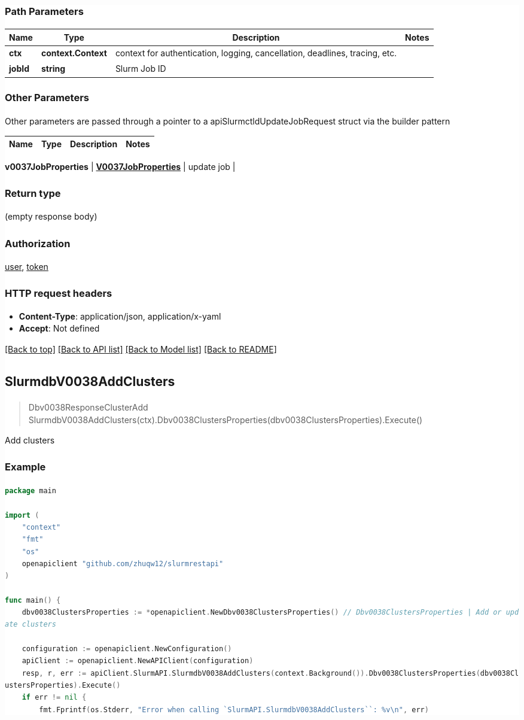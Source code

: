### Path Parameters


Name | Type | Description  | Notes
------------- | ------------- | ------------- | -------------
**ctx** | **context.Context** | context for authentication, logging, cancellation, deadlines, tracing, etc.
**jobId** | **string** | Slurm Job ID | 

### Other Parameters

Other parameters are passed through a pointer to a apiSlurmctldUpdateJobRequest struct via the builder pattern


Name | Type | Description  | Notes
------------- | ------------- | ------------- | -------------

 **v0037JobProperties** | [**V0037JobProperties**](V0037JobProperties.md) | update job | 

### Return type

 (empty response body)

### Authorization

[user](../README.md#user), [token](../README.md#token)

### HTTP request headers

- **Content-Type**: application/json, application/x-yaml
- **Accept**: Not defined

[[Back to top]](#) [[Back to API list]](../README.md#documentation-for-api-endpoints)
[[Back to Model list]](../README.md#documentation-for-models)
[[Back to README]](../README.md)


## SlurmdbV0038AddClusters

> Dbv0038ResponseClusterAdd SlurmdbV0038AddClusters(ctx).Dbv0038ClustersProperties(dbv0038ClustersProperties).Execute()

Add clusters

### Example

```go
package main

import (
    "context"
    "fmt"
    "os"
    openapiclient "github.com/zhuqw12/slurmrestapi"
)

func main() {
    dbv0038ClustersProperties := *openapiclient.NewDbv0038ClustersProperties() // Dbv0038ClustersProperties | Add or update clusters

    configuration := openapiclient.NewConfiguration()
    apiClient := openapiclient.NewAPIClient(configuration)
    resp, r, err := apiClient.SlurmAPI.SlurmdbV0038AddClusters(context.Background()).Dbv0038ClustersProperties(dbv0038ClustersProperties).Execute()
    if err != nil {
        fmt.Fprintf(os.Stderr, "Error when calling `SlurmAPI.SlurmdbV0038AddClusters``: %v\n", err)
```